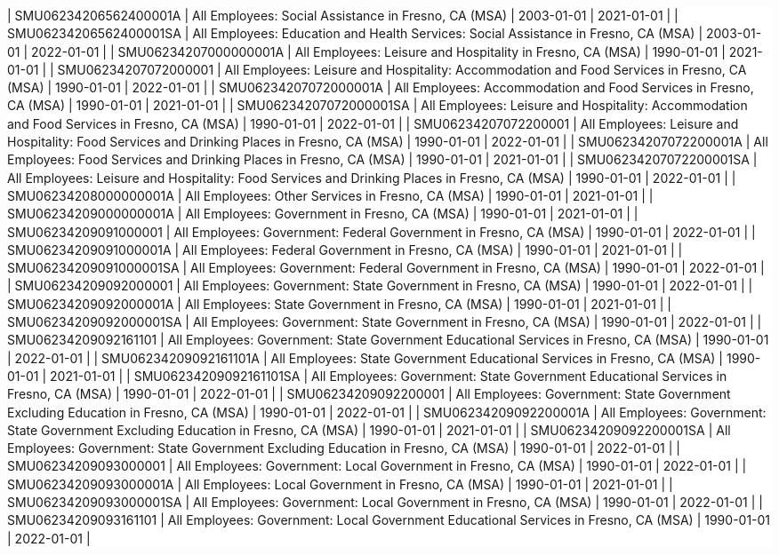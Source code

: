 | SMU06234206562400001A     | All Employees: Social Assistance in Fresno, CA (MSA)                                                                                            | 2003-01-01          | 2021-01-01        |
| SMU06234206562400001SA    | All Employees: Education and Health Services: Social Assistance in Fresno, CA (MSA)                                                             | 2003-01-01          | 2022-01-01        |
| SMU06234207000000001A     | All Employees: Leisure and Hospitality in Fresno, CA (MSA)                                                                                      | 1990-01-01          | 2021-01-01        |
| SMU06234207072000001      | All Employees: Leisure and Hospitality: Accommodation and Food Services in Fresno, CA (MSA)                                                     | 1990-01-01          | 2022-01-01        |
| SMU06234207072000001A     | All Employees: Accommodation and Food Services in Fresno, CA (MSA)                                                                              | 1990-01-01          | 2021-01-01        |
| SMU06234207072000001SA    | All Employees: Leisure and Hospitality: Accommodation and Food Services in Fresno, CA (MSA)                                                     | 1990-01-01          | 2022-01-01        |
| SMU06234207072200001      | All Employees: Leisure and Hospitality: Food Services and Drinking Places in Fresno, CA (MSA)                                                   | 1990-01-01          | 2022-01-01        |
| SMU06234207072200001A     | All Employees: Food Services and Drinking Places in Fresno, CA (MSA)                                                                            | 1990-01-01          | 2021-01-01        |
| SMU06234207072200001SA    | All Employees: Leisure and Hospitality: Food Services and Drinking Places in Fresno, CA (MSA)                                                   | 1990-01-01          | 2022-01-01        |
| SMU06234208000000001A     | All Employees: Other Services in Fresno, CA (MSA)                                                                                               | 1990-01-01          | 2021-01-01        |
| SMU06234209000000001A     | All Employees: Government in Fresno, CA (MSA)                                                                                                   | 1990-01-01          | 2021-01-01        |
| SMU06234209091000001      | All Employees: Government: Federal Government in Fresno, CA (MSA)                                                                               | 1990-01-01          | 2022-01-01        |
| SMU06234209091000001A     | All Employees: Federal Government in Fresno, CA (MSA)                                                                                           | 1990-01-01          | 2021-01-01        |
| SMU06234209091000001SA    | All Employees: Government: Federal Government in Fresno, CA (MSA)                                                                               | 1990-01-01          | 2022-01-01        |
| SMU06234209092000001      | All Employees: Government: State Government in Fresno, CA (MSA)                                                                                 | 1990-01-01          | 2022-01-01        |
| SMU06234209092000001A     | All Employees: State Government in Fresno, CA (MSA)                                                                                             | 1990-01-01          | 2021-01-01        |
| SMU06234209092000001SA    | All Employees: Government: State Government in Fresno, CA (MSA)                                                                                 | 1990-01-01          | 2022-01-01        |
| SMU06234209092161101      | All Employees: Government: State Government Educational Services in Fresno, CA (MSA)                                                            | 1990-01-01          | 2022-01-01        |
| SMU06234209092161101A     | All Employees: State Government Educational Services in Fresno, CA (MSA)                                                                        | 1990-01-01          | 2021-01-01        |
| SMU06234209092161101SA    | All Employees: Government: State Government Educational Services in Fresno, CA (MSA)                                                            | 1990-01-01          | 2022-01-01        |
| SMU06234209092200001      | All Employees: Government: State Government Excluding Education in Fresno, CA (MSA)                                                             | 1990-01-01          | 2022-01-01        |
| SMU06234209092200001A     | All Employees: Government: State Government Excluding Education in Fresno, CA (MSA)                                                             | 1990-01-01          | 2021-01-01        |
| SMU06234209092200001SA    | All Employees: Government: State Government Excluding Education in Fresno, CA (MSA)                                                             | 1990-01-01          | 2022-01-01        |
| SMU06234209093000001      | All Employees: Government: Local Government in Fresno, CA (MSA)                                                                                 | 1990-01-01          | 2022-01-01        |
| SMU06234209093000001A     | All Employees: Local Government in Fresno, CA (MSA)                                                                                             | 1990-01-01          | 2021-01-01        |
| SMU06234209093000001SA    | All Employees: Government: Local Government in Fresno, CA (MSA)                                                                                 | 1990-01-01          | 2022-01-01        |
| SMU06234209093161101      | All Employees: Government: Local Government Educational Services in Fresno, CA (MSA)                                                            | 1990-01-01          | 2022-01-01        |